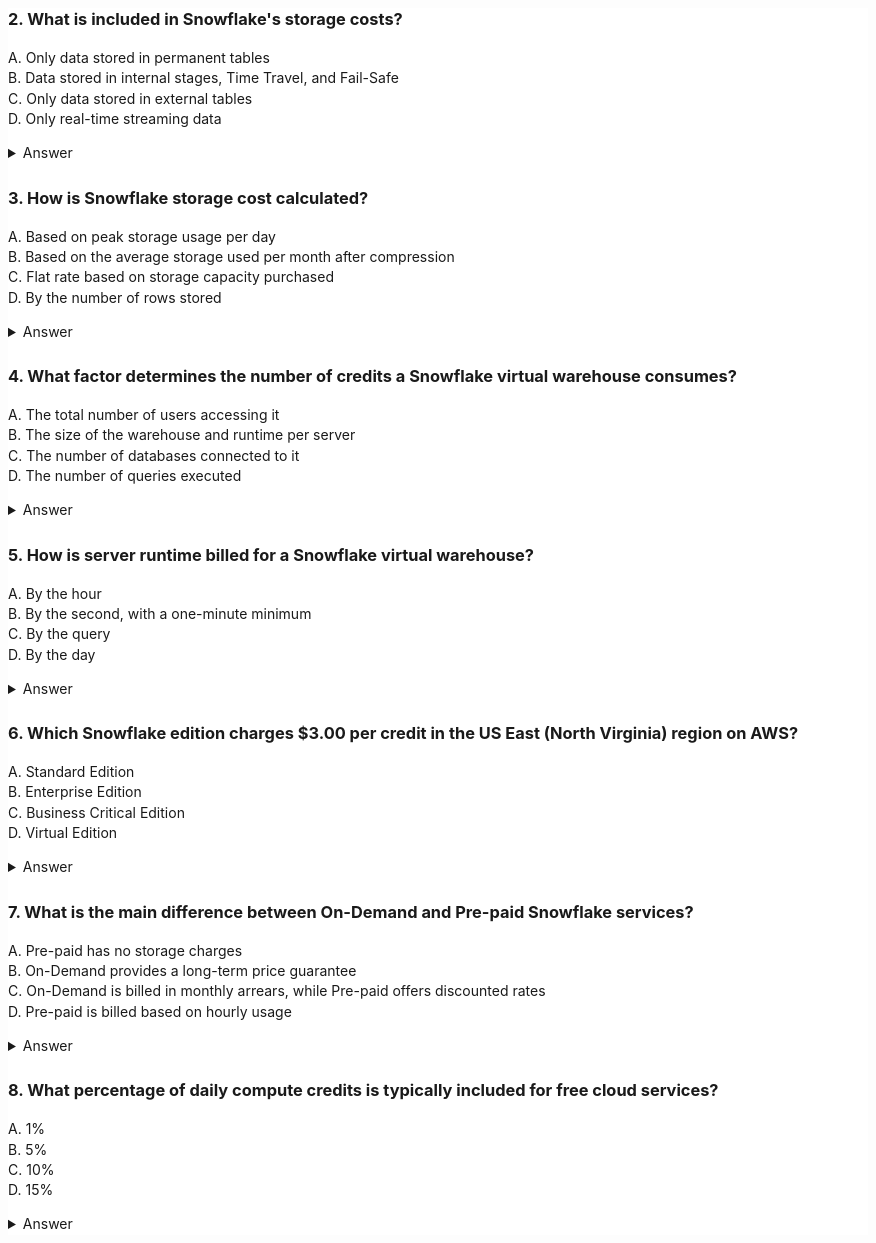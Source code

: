 ### 2. What is included in Snowflake's storage costs?
A. Only data stored in permanent tables  
B. Data stored in internal stages, Time Travel, and Fail-Safe  
C. Only data stored in external tables  
D. Only real-time streaming data  
<details><summary>Answer</summary></details>

### 3. How is Snowflake storage cost calculated?
A. Based on peak storage usage per day  
B. Based on the average storage used per month after compression  
C. Flat rate based on storage capacity purchased  
D. By the number of rows stored  
<details><summary>Answer</summary></details>

### 4. What factor determines the number of credits a Snowflake virtual warehouse consumes?
A. The total number of users accessing it  
B. The size of the warehouse and runtime per server  
C. The number of databases connected to it  
D. The number of queries executed  
<details><summary>Answer</summary></details>

### 5. How is server runtime billed for a Snowflake virtual warehouse?
A. By the hour  
B. By the second, with a one-minute minimum  
C. By the query  
D. By the day  
<details><summary>Answer</summary></details>

### 6. Which Snowflake edition charges $3.00 per credit in the US East (North Virginia) region on AWS?
A. Standard Edition  
B. Enterprise Edition  
C. Business Critical Edition  
D. Virtual Edition  
<details><summary>Answer</summary></details>

### 7. What is the main difference between On-Demand and Pre-paid Snowflake services?
A. Pre-paid has no storage charges  
B. On-Demand provides a long-term price guarantee  
C. On-Demand is billed in monthly arrears, while Pre-paid offers discounted rates  
D. Pre-paid is billed based on hourly usage  
<details><summary>Answer</summary></details>

### 8. What percentage of daily compute credits is typically included for free cloud services?
A. 1%  
B. 5%  
C. 10%  
D. 15%  
<details><summary>Answer</summary></details>
